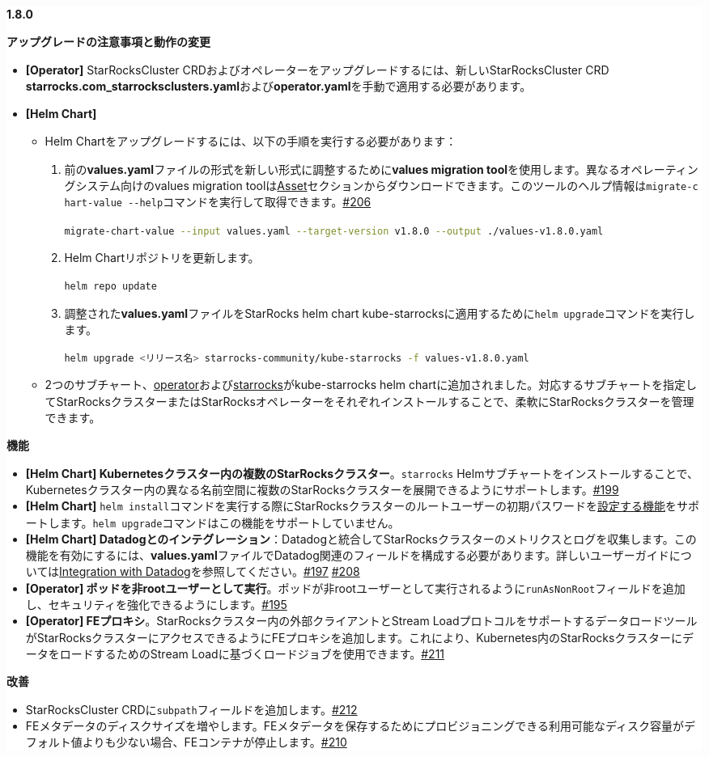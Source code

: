 **1.8.0**

**アップグレードの注意事項と動作の変更**

- **[Operator]** StarRocksCluster CRDおよびオペレーターをアップグレードするには、新しいStarRocksCluster CRD **starrocks.com_starrocksclusters.yaml**および**operator.yaml**を手動で適用する必要があります。

- **[Helm Chart]**

  - Helm Chartをアップグレードするには、以下の手順を実行する必要があります：

    1. 前の**values.yaml**ファイルの形式を新しい形式に調整するために**values migration tool**を使用します。異なるオペレーティングシステム向けのvalues migration toolは[Asset](https://github.com/StarRocks/starrocks-kubernetes-operator/releases/tag/v1.8.0)セクションからダウンロードできます。このツールのヘルプ情報は`migrate-chart-value --help`コマンドを実行して取得できます。[#206](https://github.com/StarRocks/starrocks-kubernetes-operator/pull/206)

       ```Bash
       migrate-chart-value --input values.yaml --target-version v1.8.0 --output ./values-v1.8.0.yaml
       ```

    2. Helm Chartリポジトリを更新します。

       ```Bash
       helm repo update
       ```

    3. 調整された**values.yaml**ファイルをStarRocks helm chart kube-starrocksに適用するために`helm upgrade`コマンドを実行します。

       ```Bash
       helm upgrade <リリース名> starrocks-community/kube-starrocks -f values-v1.8.0.yaml
       ```

  - 2つのサブチャート、[operator](https://github.com/StarRocks/starrocks-kubernetes-operator/tree/main/helm-charts/charts/kube-starrocks/charts/operator)および[starrocks](https://github.com/StarRocks/starrocks-kubernetes-operator/tree/main/helm-charts/charts/kube-starrocks/charts/starrocks)がkube-starrocks helm chartに追加されました。対応するサブチャートを指定してStarRocksクラスターまたはStarRocksオペレーターをそれぞれインストールすることで、柔軟にStarRocksクラスターを管理できます。

**機能**

- **[Helm Chart] Kubernetesクラスター内の複数のStarRocksクラスター**。`starrocks` Helmサブチャートをインストールすることで、Kubernetesクラスター内の異なる名前空間に複数のStarRocksクラスターを展開できるようにサポートします。[#199](https://github.com/StarRocks/starrocks-kubernetes-operator/pull/199)
- **[Helm Chart]** `helm install`コマンドを実行する際にStarRocksクラスターのルートユーザーの初期パスワードを[設定する機能](https://github.com/StarRocks/starrocks-kubernetes-operator/blob/main/doc/initialize_root_password_howto.md)をサポートします。`helm upgrade`コマンドはこの機能をサポートしていません。
- **[Helm Chart] Datadogとのインテグレーション**：Datadogと統合してStarRocksクラスターのメトリクスとログを収集します。この機能を有効にするには、**values.yaml**ファイルでDatadog関連のフィールドを構成する必要があります。詳しいユーザーガイドについては[Integration with Datadog](https://github.com/StarRocks/starrocks-kubernetes-operator/blob/main/doc/integration/integration-with-datadog.md)を参照してください。[#197](https://github.com/StarRocks/starrocks-kubernetes-operator/pull/197) [#208](https://github.com/StarRocks/starrocks-kubernetes-operator/pull/208)
- **[Operator] ポッドを非rootユーザーとして実行**。ポッドが非rootユーザーとして実行されるように`runAsNonRoot`フィールドを追加し、セキュリティを強化できるようにします。[#195](https://github.com/StarRocks/starrocks-kubernetes-operator/pull/195)
- **[Operator] FEプロキシ**。StarRocksクラスター内の外部クライアントとStream LoadプロトコルをサポートするデータロードツールがStarRocksクラスターにアクセスできるようにFEプロキシを追加します。これにより、Kubernetes内のStarRocksクラスターにデータをロードするためのStream Loadに基づくロードジョブを使用できます。[#211](https://github.com/StarRocks/starrocks-kubernetes-operator/pull/211)

**改善**

- StarRocksCluster CRDに`subpath`フィールドを追加します。[#212](https://github.com/StarRocks/starrocks-kubernetes-operator/pull/212)
- FEメタデータのディスクサイズを増やします。FEメタデータを保存するためにプロビジョニングできる利用可能なディスク容量がデフォルト値よりも少ない場合、FEコンテナが停止します。[#210](https://github.com/StarRocks/starrocks-kubernetes-operator/pull/210)